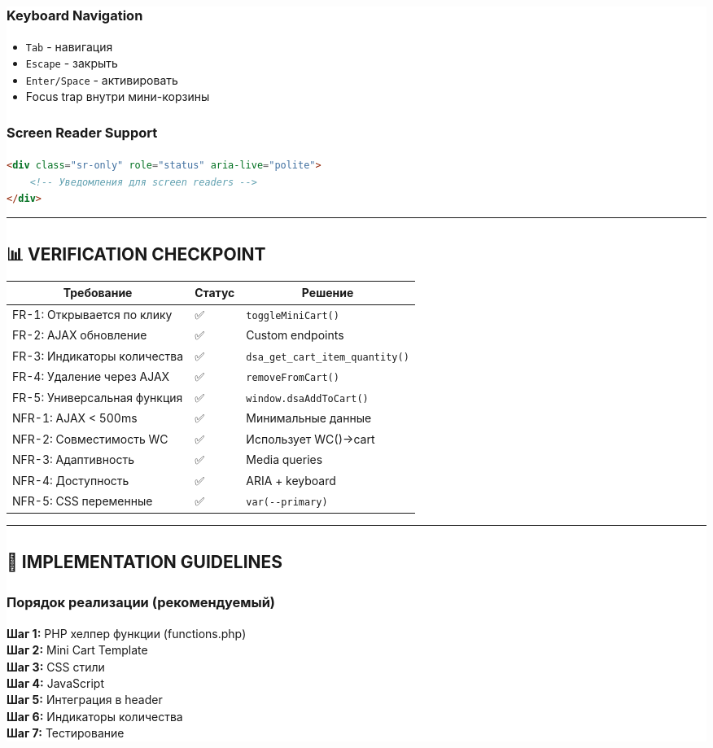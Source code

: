 ### Keyboard Navigation

- `Tab` - навигация
- `Escape` - закрыть
- `Enter/Space` - активировать
- Focus trap внутри мини-корзины

### Screen Reader Support

```html
<div class="sr-only" role="status" aria-live="polite">
    <!-- Уведомления для screen readers -->
</div>
```

---

## 📊 VERIFICATION CHECKPOINT

| Требование | Статус | Решение |
|------------|--------|---------|
| FR-1: Открывается по клику | ✅ | `toggleMiniCart()` |
| FR-2: AJAX обновление | ✅ | Custom endpoints |
| FR-3: Индикаторы количества | ✅ | `dsa_get_cart_item_quantity()` |
| FR-4: Удаление через AJAX | ✅ | `removeFromCart()` |
| FR-5: Универсальная функция | ✅ | `window.dsaAddToCart()` |
| NFR-1: AJAX < 500ms | ✅ | Минимальные данные |
| NFR-2: Совместимость WC | ✅ | Использует WC()->cart |
| NFR-3: Адаптивность | ✅ | Media queries |
| NFR-4: Доступность | ✅ | ARIA + keyboard |
| NFR-5: CSS переменные | ✅ | `var(--primary)` |

---

## 📝 IMPLEMENTATION GUIDELINES

### Порядок реализации (рекомендуемый)

**Шаг 1:** PHP хелпер функции (functions.php)  
**Шаг 2:** Mini Cart Template  
**Шаг 3:** CSS стили  
**Шаг 4:** JavaScript  
**Шаг 5:** Интеграция в header  
**Шаг 6:** Индикаторы количества  
**Шаг 7:** Тестирование  
